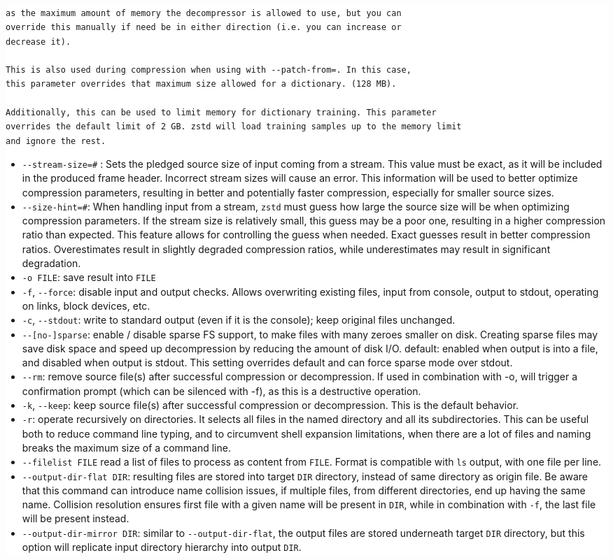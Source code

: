     as the maximum amount of memory the decompressor is allowed to use, but you can
    override this manually if need be in either direction (i.e. you can increase or
    decrease it).

    This is also used during compression when using with --patch-from=. In this case,
    this parameter overrides that maximum size allowed for a dictionary. (128 MB).

    Additionally, this can be used to limit memory for dictionary training. This parameter
    overrides the default limit of 2 GB. zstd will load training samples up to the memory limit
    and ignore the rest.
* `--stream-size=#` :
    Sets the pledged source size of input coming from a stream. This value must be exact, as it
    will be included in the produced frame header. Incorrect stream sizes will cause an error.
    This information will be used to better optimize compression parameters, resulting in
    better and potentially faster compression, especially for smaller source sizes.
* `--size-hint=#`:
    When handling input from a stream, `zstd` must guess how large the source size
    will be when optimizing compression parameters. If the stream size is relatively
    small, this guess may be a poor one, resulting in a higher compression ratio than
    expected. This feature allows for controlling the guess when needed.
    Exact guesses result in better compression ratios. Overestimates result in slightly
    degraded compression ratios, while underestimates may result in significant degradation.
* `-o FILE`:
    save result into `FILE`
* `-f`, `--force`:
    disable input and output checks. Allows overwriting existing files, input
    from console, output to stdout, operating on links, block devices, etc.
* `-c`, `--stdout`:
    write to standard output (even if it is the console); keep original files unchanged.
* `--[no-]sparse`:
    enable / disable sparse FS support,
    to make files with many zeroes smaller on disk.
    Creating sparse files may save disk space and speed up decompression by
    reducing the amount of disk I/O.
    default: enabled when output is into a file,
    and disabled when output is stdout.
    This setting overrides default and can force sparse mode over stdout.
* `--rm`:
    remove source file(s) after successful compression or decompression. If used in combination with
    -o, will trigger a confirmation prompt (which can be silenced with -f), as this is a destructive operation.
* `-k`, `--keep`:
    keep source file(s) after successful compression or decompression.
    This is the default behavior.
* `-r`:
    operate recursively on directories.
    It selects all files in the named directory and all its subdirectories.
    This can be useful both to reduce command line typing,
    and to circumvent shell expansion limitations,
    when there are a lot of files and naming breaks the maximum size of a command line.
* `--filelist FILE`
    read a list of files to process as content from `FILE`.
    Format is compatible with `ls` output, with one file per line.
* `--output-dir-flat DIR`:
    resulting files are stored into target `DIR` directory,
    instead of same directory as origin file.
    Be aware that this command can introduce name collision issues,
    if multiple files, from different directories, end up having the same name.
    Collision resolution ensures first file with a given name will be present in `DIR`,
    while in combination with `-f`, the last file will be present instead.
* `--output-dir-mirror DIR`:
    similar to `--output-dir-flat`,
    the output files are stored underneath target `DIR` directory,
    but this option will replicate input directory hierarchy into output `DIR`.
